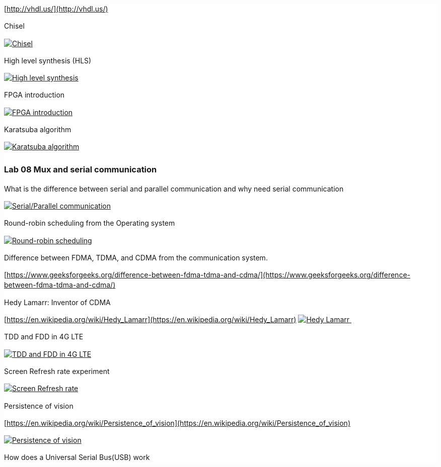 [http://vhdl.us/](http://vhdl.us/)
 
Chisel 

[![Chisel](https://img.youtube.com/vi/OhMuPQcyynY/0.jpg)](https://youtu.be/OhMuPQcyynY "Chisel")

High level synthesis (HLS)

[![High level synthesis](https://img.youtube.com/vi/7c-bTCK8kYY/0.jpg)](https://www.youtube.com/watch?v=7c-bTCK8kYY "High level synthesis")

FPGA introduction

[![FPGA introduction](https://img.youtube.com/vi/lLg1AgA2Xoo/0.jpg)](https://youtu.be/lLg1AgA2Xoo "FPGA introduction")

Karatsuba algorithm

[![Karatsuba algorithm](https://img.youtube.com/vi/JCbZayFr9RE/0.jpg)](https://youtu.be/JCbZayFr9RE "Karatsuba algorithm")
<h3 id="lab08_extra"> Lab 08 Mux and serial communication</h3>
What is the difference between serial and parallel communication and why need serial communication

[![Serial/Parallel communication](https://img.youtube.com/vi/myU2x27FIIc/0.jpg)](https://youtu.be/myU2x27FIIc "Serial/Parallel communication")

Round-robin scheduling from the Operating system

[![Round-robin scheduling](https://img.youtube.com/vi/YzBBJYfwdi8/0.jpg)](https://youtu.be/YzBBJYfwdi8 "Round-robin scheduling")

Difference between FDMA, TDMA, and CDMA from the communication system. 

[https://www.geeksforgeeks.org/difference-between-fdma-tdma-and-cdma/](https://www.geeksforgeeks.org/difference-between-fdma-tdma-and-cdma/)

Hedy Lamarr: Inventor of CDMA 

[https://en.wikipedia.org/wiki/Hedy_Lamarr](https://en.wikipedia.org/wiki/Hedy_Lamarr)
[![Hedy Lamarr ](https://img.youtube.com/vi/Ck8-_DNV4bs/0.jpg)](https://youtu.be/Ck8-_DNV4bs "Hedy Lamarr ")

TDD and FDD in 4G LTE

[![TDD and FDD in 4G LTE](https://img.youtube.com/vi/rFfB5op7380/0.jpg)](https://youtu.be/rFfB5op7380 "TDD and FDD in 4G LTE")

Screen Refresh rate experiment 

[![Screen Refresh rate](https://img.youtube.com/vi/LjSLIeiotvk/0.jpg)](https://youtu.be/LjSLIeiotvk "Screen Refresh rate")

Persistence of vision

[https://en.wikipedia.org/wiki/Persistence_of_vision](https://en.wikipedia.org/wiki/Persistence_of_vision)
 
[![Persistence of vision](https://img.youtube.com/vi/geqZdldOz3Y/0.jpg)](https://youtu.be/geqZdldOz3Y "Persistence of vision")
  
How does a Universal Serial Bus(USB) work
